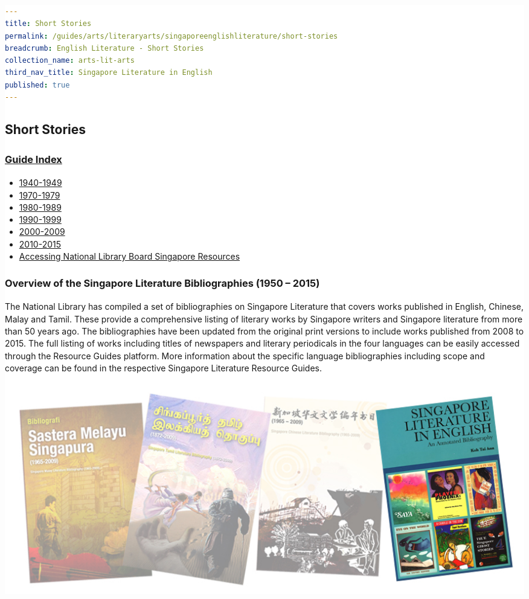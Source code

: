 ```yaml
---
title: Short Stories
permalink: /guides/arts/literaryarts/singaporeenglishliterature/short-stories
breadcrumb: English Literature - Short Stories
collection_name: arts-lit-arts
third_nav_title: Singapore Literature in English 
published: true
---
```


## **Short Stories**

### <u>Guide Index</u>
* [1940-1949](#1940-1949)
* [1970-1979](#1970-1979)
* [1980-1989](#1980-1989)
* [1990-1999](#1990-1999)
* [2000-2009](#2000-2009)
* [2010-2015](#2010-2015)
* [Accessing National Library Board Singapore Resources](#accessing-national-library-board-singapore-resources)

### **Overview of the Singapore Literature Bibliographies (1950 – 2015)**

The National Library has compiled a set of bibliographies on Singapore Literature that covers works published in English, Chinese, Malay and Tamil. These provide a comprehensive listing of literary works by Singapore writers and Singapore literature from more than 50 years ago. The bibliographies have been updated from the original print versions to include works published from 2008 to 2015. The full listing of works including titles of newspapers and literary periodicals in the four languages can be easily accessed through the Resource Guides platform. More information about the specific language bibliographies including scope and coverage can be found in the respective Singapore Literature Resource Guides.

![English literature banner](/images/arts/literaryarts/singaporeenglishliterature/SGLitbibliobannerEL-5.jpg)
